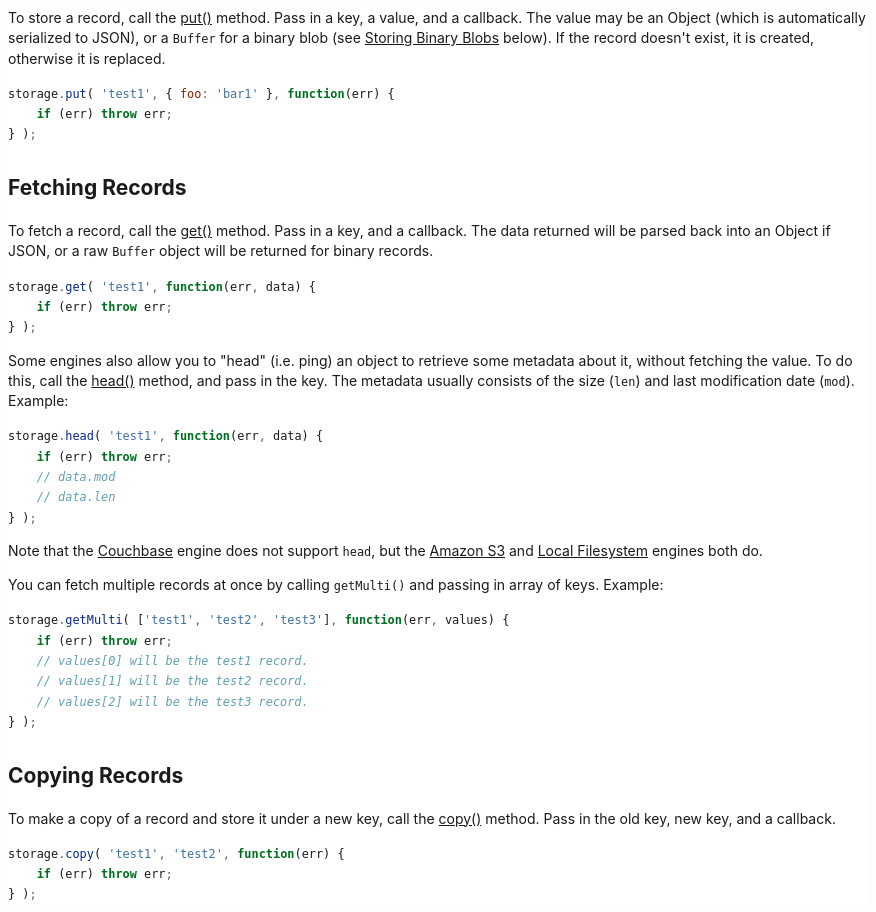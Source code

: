 To store a record, call the [put()](#put) method.  Pass in a key, a value, and a callback.  The value may be an Object (which is automatically serialized to JSON), or a `Buffer` for a binary blob (see [Storing Binary Blobs](#storing-binary-blobs) below).  If the record doesn't exist, it is created, otherwise it is replaced.

```javascript
storage.put( 'test1', { foo: 'bar1' }, function(err) {
	if (err) throw err;
} );
```

## Fetching Records

To fetch a record, call the [get()](#get) method.  Pass in a key, and a callback.  The data returned will be parsed back into an Object if JSON, or a raw `Buffer` object will be returned for binary records.

```javascript
storage.get( 'test1', function(err, data) {
	if (err) throw err;
} );
```

Some engines also allow you to "head" (i.e. ping) an object to retrieve some metadata about it, without fetching the value.  To do this, call the [head()](#head) method, and pass in the key.  The metadata usually consists of the size (`len`) and last modification date (`mod`).  Example:

```javascript
storage.head( 'test1', function(err, data) {
	if (err) throw err;
	// data.mod
	// data.len
} );
```

Note that the [Couchbase](#couchbase) engine does not support `head`, but the [Amazon S3](#amazon-s3) and [Local Filesystem](#local-filesystem) engines both do.

You can fetch multiple records at once by calling `getMulti()` and passing in array of keys.  Example:

```javascript
storage.getMulti( ['test1', 'test2', 'test3'], function(err, values) {
	if (err) throw err;
	// values[0] will be the test1 record.
	// values[1] will be the test2 record.
	// values[2] will be the test3 record.
} );
```

## Copying Records

To make a copy of a record and store it under a new key, call the [copy()](#copy) method.  Pass in the old key, new key, and a callback.

```javascript
storage.copy( 'test1', 'test2', function(err) {
	if (err) throw err;
} );
```
